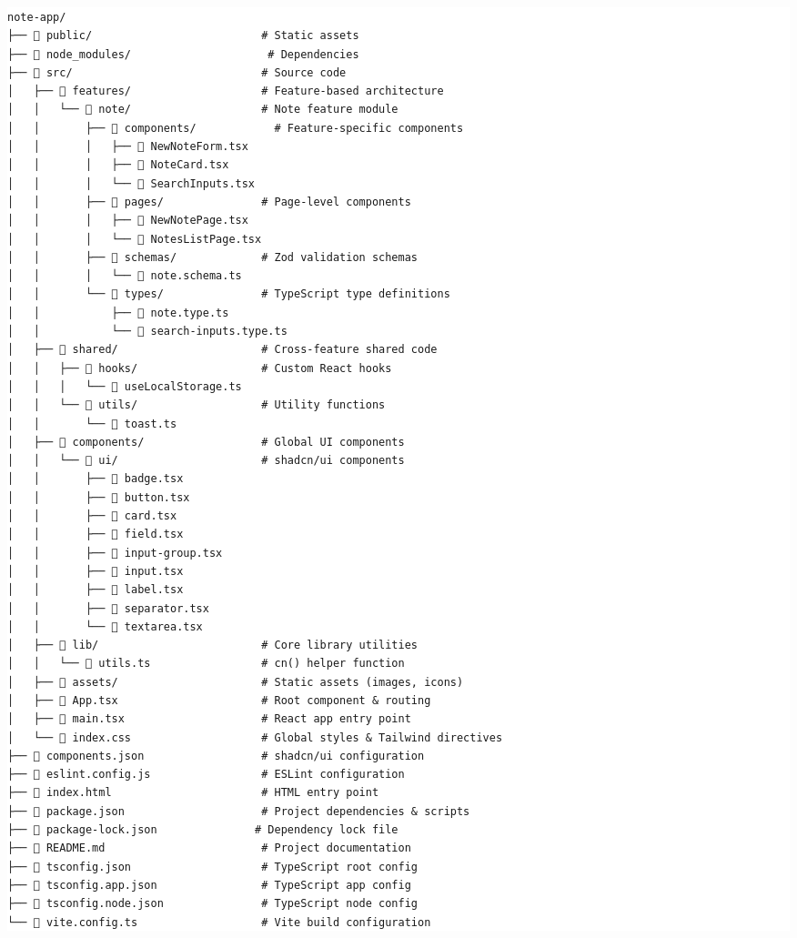 ```
note-app/
├── 📁 public/                          # Static assets
├── 📁 node_modules/                     # Dependencies
├── 📁 src/                             # Source code
│   ├── 📁 features/                    # Feature-based architecture
│   │   └── 📁 note/                    # Note feature module
│   │       ├── 📁 components/            # Feature-specific components
│   │       │   ├── 📄 NewNoteForm.tsx
│   │       │   ├── 📄 NoteCard.tsx
│   │       │   └── 📄 SearchInputs.tsx
│   │       ├── 📁 pages/               # Page-level components
│   │       │   ├── 📄 NewNotePage.tsx
│   │       │   └── 📄 NotesListPage.tsx
│   │       ├── 📁 schemas/             # Zod validation schemas
│   │       │   └── 📄 note.schema.ts
│   │       └── 📁 types/               # TypeScript type definitions
│   │           ├── 📄 note.type.ts
│   │           └── 📄 search-inputs.type.ts
│   ├── 📁 shared/                      # Cross-feature shared code
│   │   ├── 📁 hooks/                   # Custom React hooks
│   │   │   └── 📄 useLocalStorage.ts
│   │   └── 📁 utils/                   # Utility functions
│   │       └── 📄 toast.ts
│   ├── 📁 components/                  # Global UI components
│   │   └── 📁 ui/                      # shadcn/ui components
│   │       ├── 📄 badge.tsx
│   │       ├── 📄 button.tsx
│   │       ├── 📄 card.tsx
│   │       ├── 📄 field.tsx
│   │       ├── 📄 input-group.tsx
│   │       ├── 📄 input.tsx
│   │       ├── 📄 label.tsx
│   │       ├── 📄 separator.tsx
│   │       └── 📄 textarea.tsx
│   ├── 📁 lib/                         # Core library utilities
│   │   └── 📄 utils.ts                 # cn() helper function
│   ├── 📁 assets/                      # Static assets (images, icons)
│   ├── 📄 App.tsx                      # Root component & routing
│   ├── 📄 main.tsx                     # React app entry point
│   └── 📄 index.css                    # Global styles & Tailwind directives
├── 📄 components.json                  # shadcn/ui configuration
├── 📄 eslint.config.js                 # ESLint configuration
├── 📄 index.html                       # HTML entry point
├── 📄 package.json                     # Project dependencies & scripts
├── 📄 package-lock.json               # Dependency lock file
├── 📄 README.md                        # Project documentation
├── 📄 tsconfig.json                    # TypeScript root config
├── 📄 tsconfig.app.json                # TypeScript app config
├── 📄 tsconfig.node.json               # TypeScript node config
└── 📄 vite.config.ts                   # Vite build configuration
```
